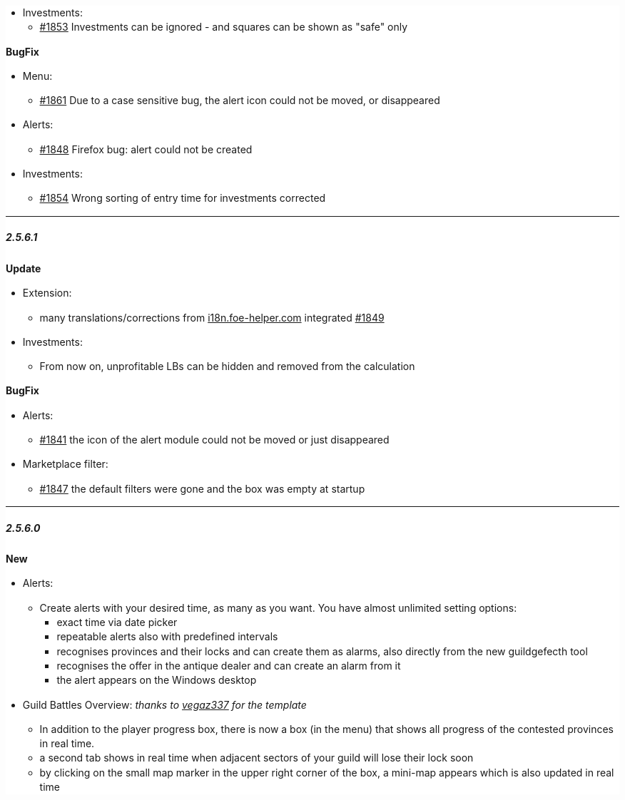- Investments:
    - [#1853](https://github.com/dsiekiera/foe-helfer-extension/issues/1853) Investments can be ignored - and squares can be shown as "safe" only

**BugFix**
- Menu:
    - [#1861](https://github.com/dsiekiera/foe-helfer-extension/issues/1861) Due to a case sensitive bug, the alert icon could not be moved, or disappeared

- Alerts:
    - [#1848](https://github.com/dsiekiera/foe-helfer-extension/issues/1848) Firefox bug: alert could not be created

- Investments:
    - [#1854](https://github.com/dsiekiera/foe-helfer-extension/issues/1854) Wrong sorting of entry time for investments corrected

---


##### 2.5.6.1

**Update**
- Extension:
    - many translations/corrections from [i18n.foe-helper.com](https://i18n.foe-helper.com) integrated [#1849](https://github.com/dsiekiera/foe-helfer-extension/issues/1849)

- Investments:
    - From now on, unprofitable LBs can be hidden and removed from the calculation

**BugFix**
- Alerts:
    - [#1841](https://github.com/dsiekiera/foe-helfer-extension/issues/1841) the icon of the alert module could not be moved or just disappeared

- Marketplace filter:
    - [#1847](https://github.com/dsiekiera/foe-helfer-extension/issues/1847) the default filters were gone and the box was empty at startup

---

##### 2.5.6.0
**New**
- Alerts:
	- Create alerts with your desired time, as many as you want. You have almost unlimited setting options:
		- exact time via date picker
		- repeatable alerts also with predefined intervals
		- recognises provinces and their locks and can create them as alarms, also directly from the new guildgefecth tool
		- recognises the offer in the antique dealer and can create an alarm from it
		- the alert appears on the Windows desktop


- Guild Battles Overview: _thanks to [vegaz337](https://github.com/vegaz337) for the template_
	- In addition to the player progress box, there is now a box (in the menu) that shows all progress of the contested provinces in real time.
	- a second tab shows in real time when adjacent sectors of your guild will lose their lock soon
	- by clicking on the small map marker in the upper right corner of the box, a mini-map appears which is also updated in real time
